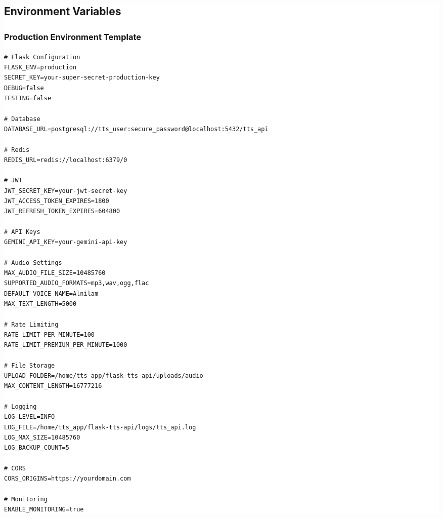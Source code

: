 
## Environment Variables

### Production Environment Template

```env
# Flask Configuration
FLASK_ENV=production
SECRET_KEY=your-super-secret-production-key
DEBUG=false
TESTING=false

# Database
DATABASE_URL=postgresql://tts_user:secure_password@localhost:5432/tts_api

# Redis
REDIS_URL=redis://localhost:6379/0

# JWT
JWT_SECRET_KEY=your-jwt-secret-key
JWT_ACCESS_TOKEN_EXPIRES=1800
JWT_REFRESH_TOKEN_EXPIRES=604800

# API Keys
GEMINI_API_KEY=your-gemini-api-key

# Audio Settings
MAX_AUDIO_FILE_SIZE=10485760
SUPPORTED_AUDIO_FORMATS=mp3,wav,ogg,flac
DEFAULT_VOICE_NAME=Alnilam
MAX_TEXT_LENGTH=5000

# Rate Limiting
RATE_LIMIT_PER_MINUTE=100
RATE_LIMIT_PREMIUM_PER_MINUTE=1000

# File Storage
UPLOAD_FOLDER=/home/tts_app/flask-tts-api/uploads/audio
MAX_CONTENT_LENGTH=16777216

# Logging
LOG_LEVEL=INFO
LOG_FILE=/home/tts_app/flask-tts-api/logs/tts_api.log
LOG_MAX_SIZE=10485760
LOG_BACKUP_COUNT=5

# CORS
CORS_ORIGINS=https://yourdomain.com

# Monitoring
ENABLE_MONITORING=true
```
